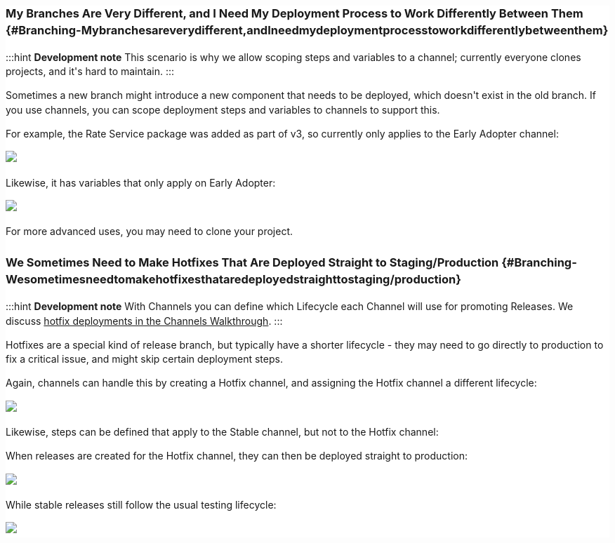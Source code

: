 ### My Branches Are Very Different, and I Need My Deployment Process to Work Differently Between Them {#Branching-Mybranchesareverydifferent,andIneedmydeploymentprocesstoworkdifferentlybetweenthem}

:::hint
**Development note**
This scenario is why we allow scoping steps and variables to a channel; currently everyone clones projects, and it's hard to maintain.
:::

Sometimes a new branch might introduce a new component that needs to be deployed, which doesn't exist in the old branch. If you use channels, you can scope deployment steps and variables to channels to support this.

For example, the Rate Service package was added as part of v3, so currently only applies to the Early Adopter channel:

![](images/3278473.png)

Likewise, it has variables that only apply on Early Adopter:

![](images/3278474.png)

For more advanced uses, you may need to clone your project.

### We Sometimes Need to Make Hotfixes That Are Deployed Straight to Staging/Production {#Branching-Wesometimesneedtomakehotfixesthataredeployedstraighttostaging/production}

:::hint
**Development note**
With Channels you can define which Lifecycle each Channel will use for promoting Releases. We discuss [hotfix deployments in the Channels Walkthrough](https://octopus.com/blog/channels-walkthrough#hotfix-deployments).
:::

Hotfixes are a special kind of release branch, but typically have a shorter lifecycle - they may need to go directly to production to fix a critical issue, and might skip certain deployment steps.

Again, channels can handle this by creating a Hotfix channel, and assigning the Hotfix channel a different lifecycle:

![](images/3278475.png)

Likewise, steps can be defined that apply to the Stable channel, but not to the Hotfix channel:

When releases are created for the Hotfix channel, they can then be deployed straight to production:

![](images/3278476.png)

While stable releases still follow the usual testing lifecycle:

![](images/3278477.png)
